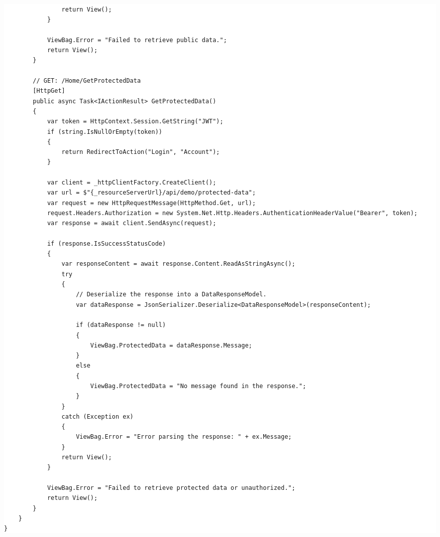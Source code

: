 ```
                return View();
            }

            ViewBag.Error = "Failed to retrieve public data.";
            return View();
        }

        // GET: /Home/GetProtectedData
        [HttpGet]
        public async Task<IActionResult> GetProtectedData()
        {
            var token = HttpContext.Session.GetString("JWT");
            if (string.IsNullOrEmpty(token))
            {
                return RedirectToAction("Login", "Account");
            }

            var client = _httpClientFactory.CreateClient();
            var url = $"{_resourceServerUrl}/api/demo/protected-data";
            var request = new HttpRequestMessage(HttpMethod.Get, url);
            request.Headers.Authorization = new System.Net.Http.Headers.AuthenticationHeaderValue("Bearer", token);
            var response = await client.SendAsync(request);

            if (response.IsSuccessStatusCode)
            {
                var responseContent = await response.Content.ReadAsStringAsync();
                try
                {
                    // Deserialize the response into a DataResponseModel.
                    var dataResponse = JsonSerializer.Deserialize<DataResponseModel>(responseContent);

                    if (dataResponse != null)
                    {
                        ViewBag.ProtectedData = dataResponse.Message;
                    }
                    else
                    {
                        ViewBag.ProtectedData = "No message found in the response.";
                    }
                }
                catch (Exception ex)
                {
                    ViewBag.Error = "Error parsing the response: " + ex.Message;
                }
                return View();
            }

            ViewBag.Error = "Failed to retrieve protected data or unauthorized.";
            return View();
        }
    }
}
```
